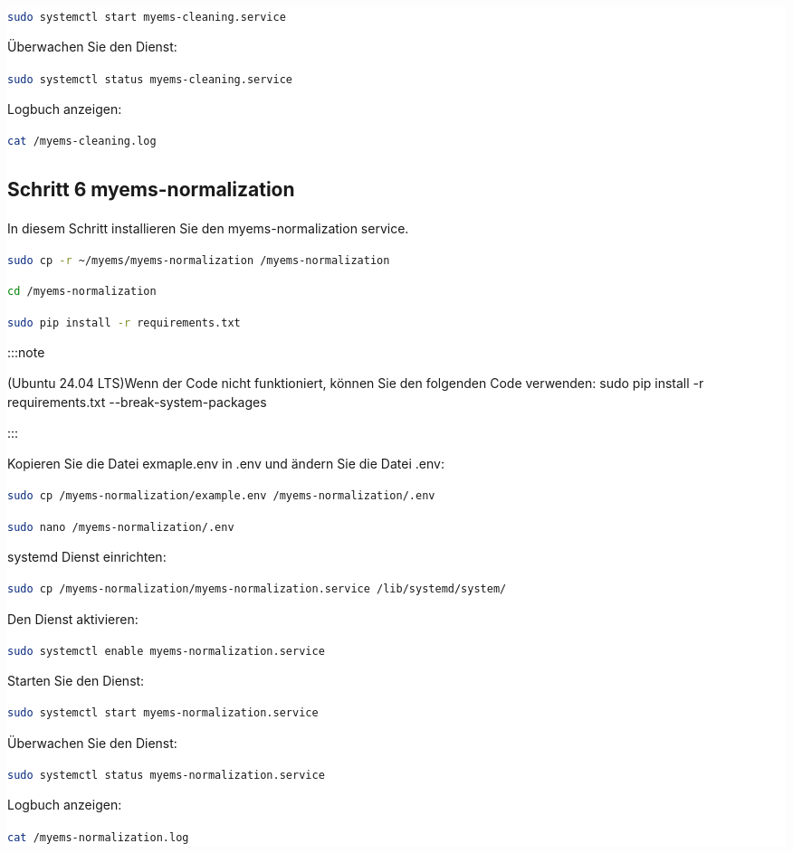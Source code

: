 ```bash
sudo systemctl start myems-cleaning.service
```
Überwachen Sie den Dienst:
```bash
sudo systemctl status myems-cleaning.service
```
Logbuch anzeigen:
```bash
cat /myems-cleaning.log
```

## Schritt 6 myems-normalization

In diesem Schritt installieren Sie den myems-normalization service.

```bash
sudo cp -r ~/myems/myems-normalization /myems-normalization
```
```bash
cd /myems-normalization
```
```bash
sudo pip install -r requirements.txt
```

:::note

(Ubuntu 24.04 LTS)Wenn der Code nicht funktioniert, können Sie den folgenden Code verwenden: sudo pip install -r requirements.txt --break-system-packages

:::

Kopieren Sie die Datei exmaple.env in .env und ändern Sie die Datei .env:
```bash
sudo cp /myems-normalization/example.env /myems-normalization/.env
```
```bash
sudo nano /myems-normalization/.env
```
systemd Dienst einrichten:
```bash
sudo cp /myems-normalization/myems-normalization.service /lib/systemd/system/
```
Den Dienst aktivieren:
```bash
sudo systemctl enable myems-normalization.service
```
Starten Sie den Dienst:
```bash
sudo systemctl start myems-normalization.service
```
Überwachen Sie den Dienst:
```bash
sudo systemctl status myems-normalization.service
```
Logbuch anzeigen:
```bash
cat /myems-normalization.log
```
